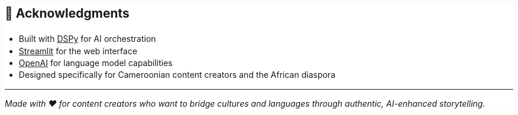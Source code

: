 ## 🙏 Acknowledgments

- Built with [DSPy](https://github.com/stanfordnlp/dspy) for AI orchestration
- [Streamlit](https://streamlit.io/) for the web interface
- [OpenAI](https://openai.com/) for language model capabilities
- Designed specifically for Cameroonian content creators and the African diaspora

---

*Made with ❤️ for content creators who want to bridge cultures and languages through authentic, AI-enhanced storytelling.*